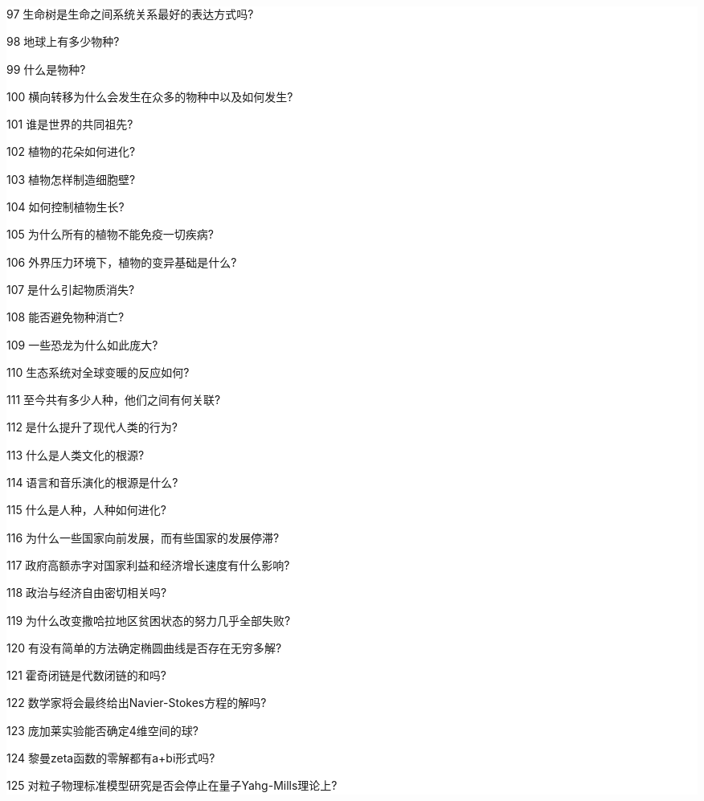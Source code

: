 97 生命树是生命之间系统关系最好的表达方式吗?

98 地球上有多少物种?

99 什么是物种?

100 横向转移为什么会发生在众多的物种中以及如何发生?

101 谁是世界的共同祖先?

102 植物的花朵如何进化?

103 植物怎样制造细胞壁?

104 如何控制植物生长?

105 为什么所有的植物不能免疫一切疾病?

106 外界压力环境下，植物的变异基础是什么?

107 是什么引起物质消失?

108 能否避免物种消亡?

109 一些恐龙为什么如此庞大?

110 生态系统对全球变暖的反应如何?

111 至今共有多少人种，他们之间有何关联?

112 是什么提升了现代人类的行为?

113 什么是人类文化的根源?

114 语言和音乐演化的根源是什么?

115 什么是人种，人种如何进化?

116 为什么一些国家向前发展，而有些国家的发展停滞?

117 政府高额赤字对国家利益和经济增长速度有什么影响?

118 政治与经济自由密切相关吗?

119 为什么改变撒哈拉地区贫困状态的努力几乎全部失败?

120 有没有简单的方法确定椭圆曲线是否存在无穷多解?

121 霍奇闭链是代数闭链的和吗?

122 数学家将会最终给出Navier-Stokes方程的解吗?

123 庞加莱实验能否确定4维空间的球?

124 黎曼zeta函数的零解都有a+bi形式吗?

125 对粒子物理标准模型研究是否会停止在量子Yahg-Mills理论上?

